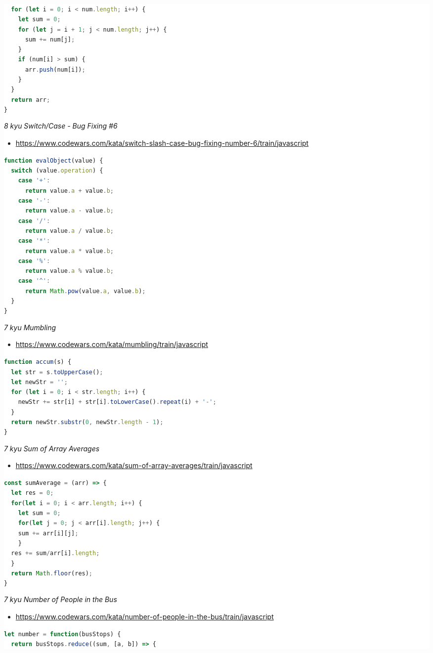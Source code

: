 ```javascript
  for (let i = 0; i < num.length; i++) {
    let sum = 0;
    for (let j = i + 1; j < num.length; j++) {
      sum += num[j];
    }
    if (num[i] > sum) {
      arr.push(num[i]);
    }
  }
  return arr;
}
```
*8 kyu Switch/Case - Bug Fixing #6*
* https://www.codewars.com/kata/switch-slash-case-bug-fixing-number-6/train/javascript
```javascript
function evalObject(value) {
  switch (value.operation) {
    case '+':
      return value.a + value.b;
    case '-':
      return value.a - value.b;
    case '/':
      return value.a / value.b;
    case '*':
      return value.a * value.b;
    case '%':
      return value.a % value.b;
    case '^':
      return Math.pow(value.a, value.b);
  }
}
```
*7 kyu Mumbling*
* https://www.codewars.com/kata/mumbling/train/javascript
```javascript
function accum(s) {
  let str = s.toUpperCase();
  let newStr = '';
  for (let i = 0; i < str.length; i++) {
    newStr += str[i] + str[i].toLowerCase().repeat(i) + '-';
  }
  return newStr.substr(0, newStr.length - 1);
}
```
*7 kyu Sum of Array Averages*
* https://www.codewars.com/kata/sum-of-array-averages/train/javascript
```javascript
const sumAverage = (arr) => {
  let res = 0;
  for(let i = 0; i < arr.length; i++) {
    let sum = 0;
    for(let j = 0; j < arr[i].length; j++) {
    sum += arr[i][j];
    }
  res += sum/arr[i].length;
  }
  return Math.floor(res);
}
```
*7 kyu Number of People in the Bus*
* https://www.codewars.com/kata/number-of-people-in-the-bus/train/javascript
```javascript
let number = function(busStops) {
  return busStops.reduce((sum, [a, b]) => {
```